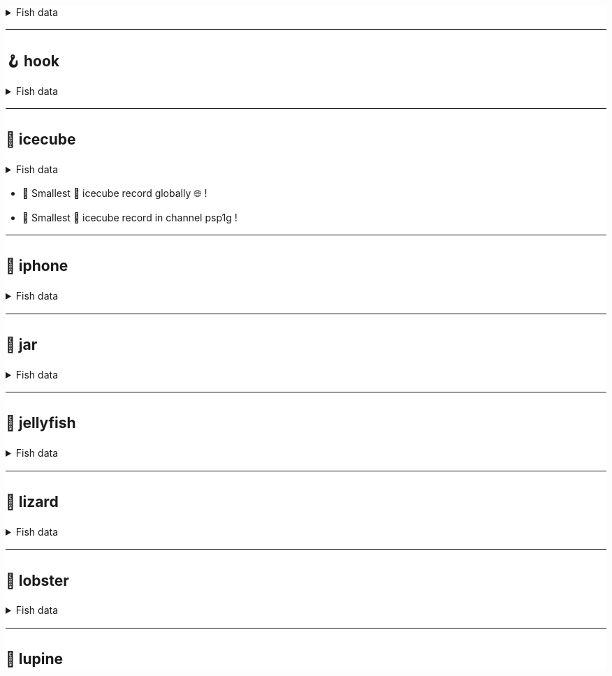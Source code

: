 <details><summary>Fish data</summary></details>

---------------

## 🪝 hook

<details><summary>Fish data</summary></details>

---------------

## 🧊 icecube

<details><summary>Fish data</summary></details>


*  🥇 Smallest 🧊 icecube record globally 🌐 !

*  🥇 Smallest 🧊 icecube record in channel psp1g !

---------------

## 📱 iphone

<details><summary>Fish data</summary></details>

---------------

## 🫙 jar

<details><summary>Fish data</summary></details>

---------------

## 🪼 jellyfish

<details><summary>Fish data</summary></details>

---------------

## 🦎 lizard

<details><summary>Fish data</summary></details>

---------------

## 🦞 lobster

<details><summary>Fish data</summary></details>

---------------

## 🪻 lupine
